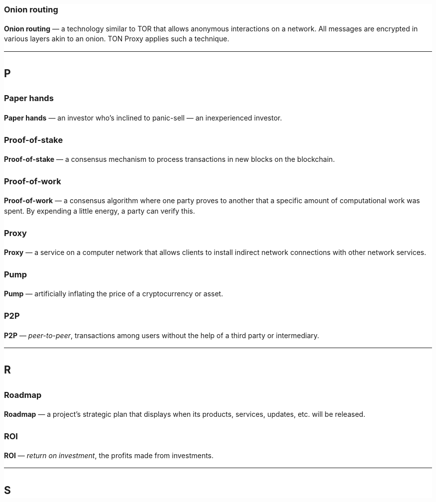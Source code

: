 ### Onion routing

**Onion routing** — a technology similar to TOR that allows anonymous interactions on a network. All messages are encrypted in various layers akin to an onion. TON Proxy applies such a technique.

__________
## P

### Paper hands

**Paper hands** — an investor who’s inclined to panic-sell — an inexperienced investor.

### Proof-of-stake

**Proof-of-stake** — a consensus mechanism to process transactions in new blocks on the blockchain.

### Proof-of-work

**Proof-of-work** — a consensus algorithm where one party proves to another that a specific amount of computational work was spent. By expending a little energy, a party can verify this.

### Proxy

**Proxy** — a service on a computer network that allows clients to install indirect network connections with other network services.

### Pump

**Pump** — artificially inflating the price of a cryptocurrency or asset.

### P2P

**P2P** — _peer-to-peer_, transactions among users without the help of a third party or intermediary.

__________

## R

### Roadmap

**Roadmap** — a project’s strategic plan that displays when its products, services, updates, etc. will be released.

### ROI

**ROI** — _return on investment_, the profits made from investments.

_________

## S
